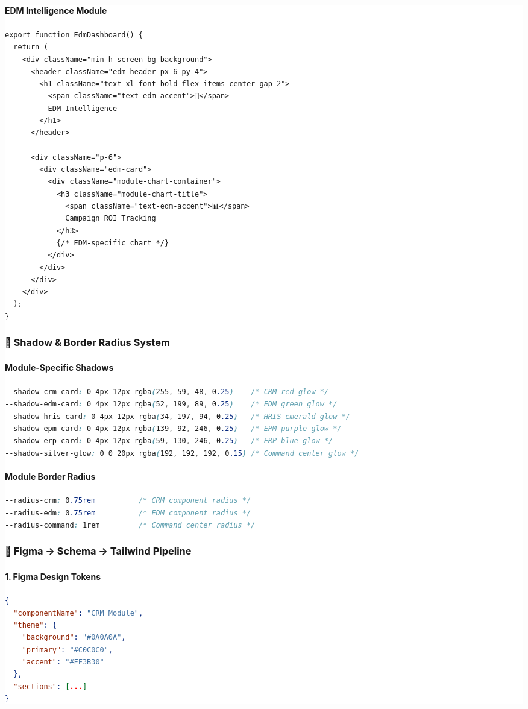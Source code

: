 #### **EDM Intelligence Module**
```tsx
export function EdmDashboard() {
  return (
    <div className="min-h-screen bg-background">
      <header className="edm-header px-6 py-4">
        <h1 className="text-xl font-bold flex items-center gap-2">
          <span className="text-edm-accent">📧</span>
          EDM Intelligence
        </h1>
      </header>
      
      <div className="p-6">
        <div className="edm-card">
          <div className="module-chart-container">
            <h3 className="module-chart-title">
              <span className="text-edm-accent">📊</span>
              Campaign ROI Tracking
            </h3>
            {/* EDM-specific chart */}
          </div>
        </div>
      </div>
    </div>
  );
}
```

### 🔧 **Shadow & Border Radius System**

#### **Module-Specific Shadows**
```css
--shadow-crm-card: 0 4px 12px rgba(255, 59, 48, 0.25)    /* CRM red glow */
--shadow-edm-card: 0 4px 12px rgba(52, 199, 89, 0.25)    /* EDM green glow */
--shadow-hris-card: 0 4px 12px rgba(34, 197, 94, 0.25)   /* HRIS emerald glow */
--shadow-epm-card: 0 4px 12px rgba(139, 92, 246, 0.25)   /* EPM purple glow */
--shadow-erp-card: 0 4px 12px rgba(59, 130, 246, 0.25)   /* ERP blue glow */
--shadow-silver-glow: 0 0 20px rgba(192, 192, 192, 0.15) /* Command center glow */
```

#### **Module Border Radius**
```css
--radius-crm: 0.75rem          /* CRM component radius */
--radius-edm: 0.75rem          /* EDM component radius */
--radius-command: 1rem         /* Command center radius */
```

### 🚀 **Figma → Schema → Tailwind Pipeline**

#### **1. Figma Design Tokens**
```json
{
  "componentName": "CRM_Module",
  "theme": {
    "background": "#0A0A0A",
    "primary": "#C0C0C0", 
    "accent": "#FF3B30"
  },
  "sections": [...]
}
```
